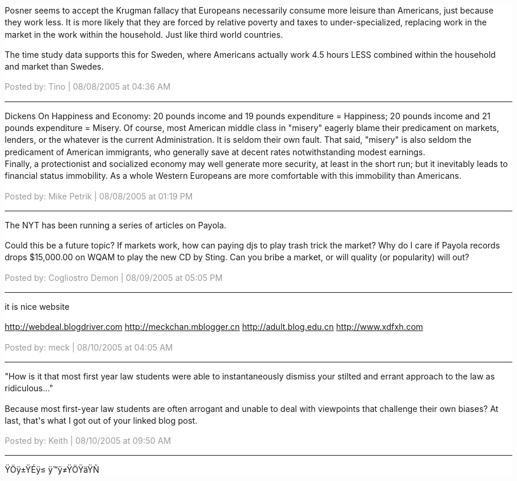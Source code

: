 Posner seems to accept the Krugman fallacy that Europeans necessarily consume more leisure than Americans, just because they work less. It is more likely that they are forced by relative poverty and taxes to under-specialized, replacing work in the market in the work within the household. Just like third world countries. 

The time study data supports this for Sweden, where Americans actually work 4.5 hours LESS combined within the household and market than Swedes.

<span style="color:#999">Posted by: Tino | 08/08/2005 at 04:36 AM</span>

---

Dickens On Happiness and Economy:  20 pounds income and 19 pounds expenditure = Happiness; 20 pounds income and 21 pounds expenditure = Misery.  Of course, most American middle class in "misery" eagerly blame their predicament on markets, lenders, or the whatever is the current Administration.  It is seldom their own fault.
That said, "misery" is also seldom the predicament of American immigrants, who generally save at decent rates notwithstanding modest earnings.  
Finally, a protectionist and socialized economy may well generate more security, at least in the short run; but it inevitably leads to financial status immobility.  As a whole Western Europeans are more comfortable with this immobility than Americans.

<span style="color:#999">Posted by: Mike Petrik | 08/08/2005 at 01:19 PM</span>

---

The NYT has been running a series of articles on Payola.  

Could this be a future topic?  If markets work, how can paying djs to play trash trick the market?  Why do I care if Payola records drops $15,000.00 on WQAM to play the new CD by Sting.  Can you bribe a market, or will quality (or popularity) will out?

<span style="color:#999">Posted by: Cogliostro Demon | 08/09/2005 at 05:05 PM</span>

---

it is nice website


http://webdeal.blogdriver.com
http://meckchan.mblogger.cn
http://adult.blog.edu.cn
http://www.xdfxh.com

<span style="color:#999">Posted by: meck | 08/10/2005 at 04:05 AM</span>

---

"How is it that most first year law students were able to instantaneously dismiss your stilted and errant approach to the law as ridiculous..."

Because most first-year law students are often arrogant and unable to deal with viewpoints that challenge their own biases? At last, that's what I got out of your linked blog post.

<span style="color:#999">Posted by: Keith | 08/10/2005 at 09:50 AM</span>

---

ŸÖÿ±ŸÉÿ≤ ÿ™ÿ≠ŸÖŸäŸÑ
